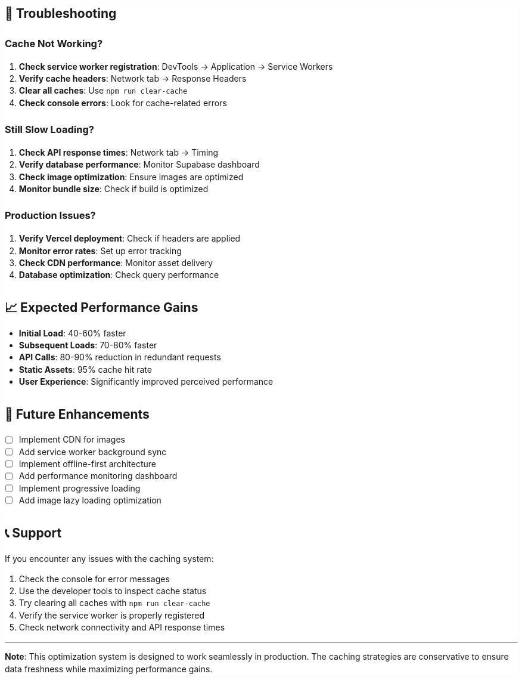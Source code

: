 ## 🚨 Troubleshooting

### Cache Not Working?
1. **Check service worker registration**: DevTools → Application → Service Workers
2. **Verify cache headers**: Network tab → Response Headers
3. **Clear all caches**: Use `npm run clear-cache`
4. **Check console errors**: Look for cache-related errors

### Still Slow Loading?
1. **Check API response times**: Network tab → Timing
2. **Verify database performance**: Monitor Supabase dashboard
3. **Check image optimization**: Ensure images are optimized
4. **Monitor bundle size**: Check if build is optimized

### Production Issues?
1. **Verify Vercel deployment**: Check if headers are applied
2. **Monitor error rates**: Set up error tracking
3. **Check CDN performance**: Monitor asset delivery
4. **Database optimization**: Check query performance

## 📈 Expected Performance Gains

- **Initial Load**: 40-60% faster
- **Subsequent Loads**: 70-80% faster
- **API Calls**: 80-90% reduction in redundant requests
- **Static Assets**: 95% cache hit rate
- **User Experience**: Significantly improved perceived performance

## 🔮 Future Enhancements

- [ ] Implement CDN for images
- [ ] Add service worker background sync
- [ ] Implement offline-first architecture
- [ ] Add performance monitoring dashboard
- [ ] Implement progressive loading
- [ ] Add image lazy loading optimization

## 📞 Support

If you encounter any issues with the caching system:

1. Check the console for error messages
2. Use the developer tools to inspect cache status
3. Try clearing all caches with `npm run clear-cache`
4. Verify the service worker is properly registered
5. Check network connectivity and API response times

---

**Note**: This optimization system is designed to work seamlessly in production. The caching strategies are conservative to ensure data freshness while maximizing performance gains.
